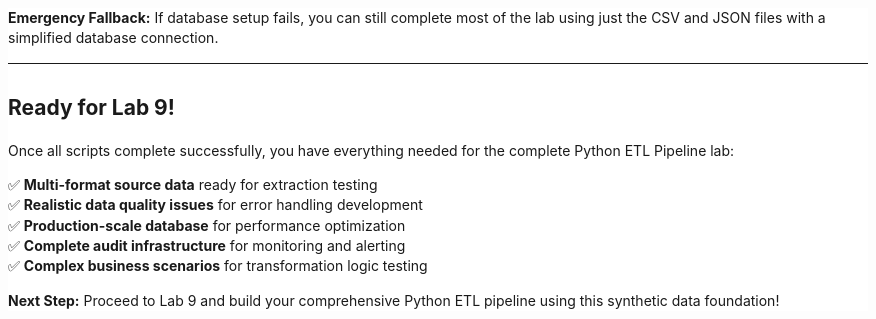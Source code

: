 **Emergency Fallback:** If database setup fails, you can still complete most of the lab using just the CSV and JSON files with a simplified database connection.

---

## Ready for Lab 9!

Once all scripts complete successfully, you have everything needed for the complete Python ETL Pipeline lab:

✅ **Multi-format source data** ready for extraction testing  
✅ **Realistic data quality issues** for error handling development  
✅ **Production-scale database** for performance optimization  
✅ **Complete audit infrastructure** for monitoring and alerting  
✅ **Complex business scenarios** for transformation logic testing

**Next Step:** Proceed to Lab 9 and build your comprehensive Python ETL pipeline using this synthetic data foundation!

